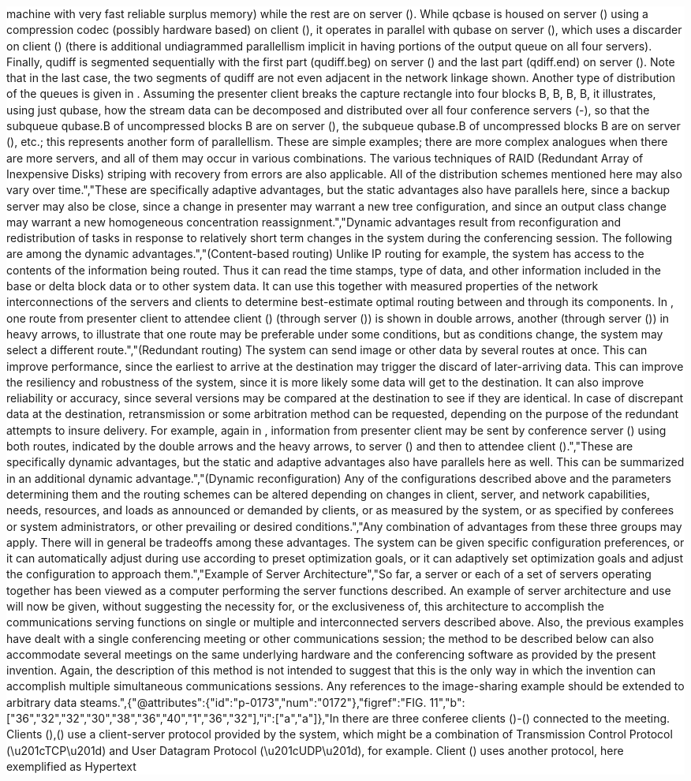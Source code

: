machine with very fast reliable surplus memory) while the rest are on server (). While qcbase is housed on server () using a compression codec (possibly hardware based) on client (), it operates in parallel with qubase on server (), which uses a discarder on client () (there is additional undiagrammed parallellism implicit in having portions of the output queue on all four servers). Finally, qudiff is segmented sequentially with the first part (qudiff.beg) on server () and the last part (qdiff.end) on server (). Note that in the last case, the two segments of qudiff are not even adjacent in the network linkage shown. Another type of distribution of the queues is given in . Assuming the presenter client breaks the capture rectangle into four blocks B, B, B, B, it illustrates, using just qubase, how the stream data can be decomposed and distributed over all four conference servers (-), so that the subqueue qubase.B of uncompressed blocks B are on server (), the subqueue qubase.B of uncompressed blocks B are on server (), etc.; this represents another form of parallellism. These are simple examples; there are more complex analogues when there are more servers, and all of them may occur in various combinations. The various techniques of RAID (Redundant Array of Inexpensive Disks) striping with recovery from errors are also applicable. All of the distribution schemes mentioned here may also vary over time.","These are specifically adaptive advantages, but the static advantages also have parallels here, since a backup server may also be close, since a change in presenter may warrant a new tree configuration, and since an output class change may warrant a new homogeneous concentration reassignment.","Dynamic advantages result from reconfiguration and redistribution of tasks in response to relatively short term changes in the system during the conferencing session. The following are among the dynamic advantages.","(Content-based routing) Unlike IP routing for example, the system has access to the contents of the information being routed. Thus it can read the time stamps, type of data, and other information included in the base or delta block data or to other system data. It can use this together with measured properties of the network interconnections of the servers and clients to determine best-estimate optimal routing between and through its components. In , one route from presenter client  to attendee client () (through server ()) is shown in double arrows, another (through server ()) in heavy arrows, to illustrate that one route may be preferable under some conditions, but as conditions change, the system may select a different route.","(Redundant routing) The system can send image or other data by several routes at once. This can improve performance, since the earliest to arrive at the destination may trigger the discard of later-arriving data. This can improve the resiliency and robustness of the system, since it is more likely some data will get to the destination. It can also improve reliability or accuracy, since several versions may be compared at the destination to see if they are identical. In case of discrepant data at the destination, retransmission or some arbitration method can be requested, depending on the purpose of the redundant attempts to insure delivery. For example, again in , information from presenter client  may be sent by conference server () using both routes, indicated by the double arrows and the heavy arrows, to server () and then to attendee client ().","These are specifically dynamic advantages, but the static and adaptive advantages also have parallels here as well. This can be summarized in an additional dynamic advantage.","(Dynamic reconfiguration) Any of the configurations described above and the parameters determining them and the routing schemes can be altered depending on changes in client, server, and network capabilities, needs, resources, and loads as announced or demanded by clients, or as measured by the system, or as specified by conferees or system administrators, or other prevailing or desired conditions.","Any combination of advantages from these three groups may apply. There will in general be tradeoffs among these advantages. The system can be given specific configuration preferences, or it can automatically adjust during use according to preset optimization goals, or it can adaptively set optimization goals and adjust the configuration to approach them.","Example of Server Architecture","So far, a server or each of a set of servers operating together has been viewed as a computer performing the server functions described. An example of server architecture and use will now be given, without suggesting the necessity for, or the exclusiveness of, this architecture to accomplish the communications serving functions on single or multiple and interconnected servers described above. Also, the previous examples have dealt with a single conferencing meeting or other communications session; the method to be described below can also accommodate several meetings on the same underlying hardware and the conferencing software as provided by the present invention. Again, the description of this method is not intended to suggest that this is the only way in which the invention can accomplish multiple simultaneous communications sessions. Any references to the image-sharing example should be extended to arbitrary data steams.",{"@attributes":{"id":"p-0173","num":"0172"},"figref":"FIG. 11","b":["36","32","32","30","38","36","40","1","36","32"],"i":["a","a"]},"In  there are three conferee clients ()-() connected to the meeting. Clients (),() use a client-server protocol provided by the system, which might be a combination of Transmission Control Protocol (\u201cTCP\u201d) and User Datagram Protocol (\u201cUDP\u201d), for example. Client () uses another protocol, here exemplified as Hypertext
